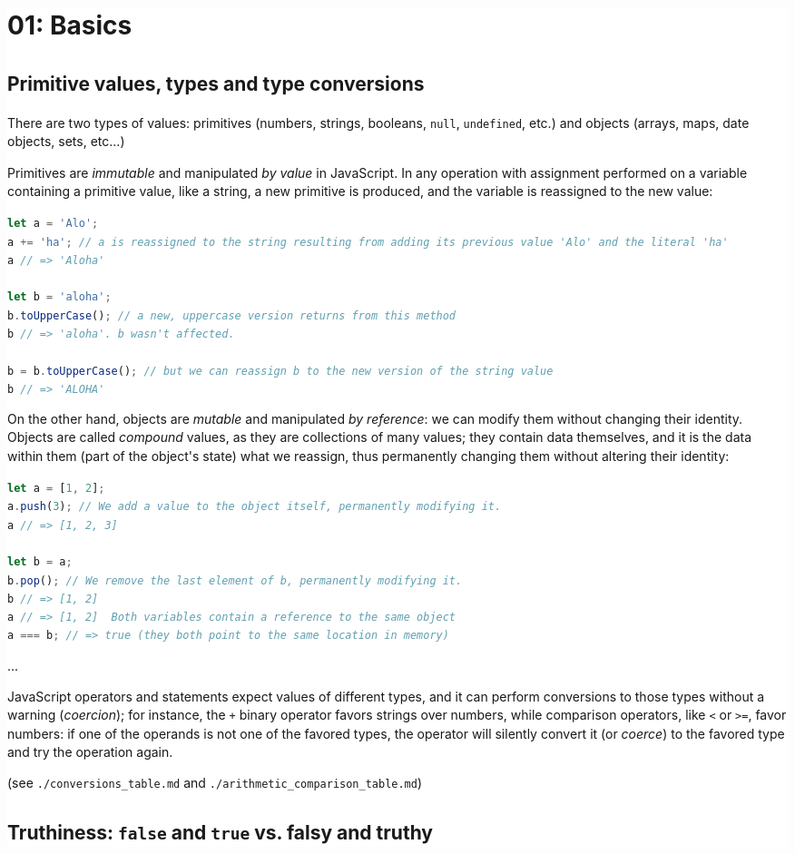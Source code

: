 # 01: Basics

## Primitive values, types and type conversions

There are two types of values: primitives (numbers, strings, booleans, `null`, `undefined`, etc.) and objects (arrays, maps, date objects, sets, etc...)

Primitives are _immutable_ and manipulated _by value_ in JavaScript. In any operation with assignment performed on a variable containing a primitive value, like a string, a new primitive is produced, and the variable is reassigned to the new value:

```js
let a = 'Alo';
a += 'ha'; // a is reassigned to the string resulting from adding its previous value 'Alo' and the literal 'ha'
a // => 'Aloha'

let b = 'aloha';
b.toUpperCase(); // a new, uppercase version returns from this method
b // => 'aloha'. b wasn't affected.

b = b.toUpperCase(); // but we can reassign b to the new version of the string value
b // => 'ALOHA'
```

On the other hand, objects are _mutable_ and manipulated _by reference_: we can modify them without changing their identity. Objects are called _compound_ values, as they are collections of many values; they contain data themselves, and it is the data within them (part of the object's state) what we reassign, thus permanently changing them without altering their identity:

```js
let a = [1, 2];
a.push(3); // We add a value to the object itself, permanently modifying it.
a // => [1, 2, 3]

let b = a;
b.pop(); // We remove the last element of b, permanently modifying it.
b // => [1, 2]
a // => [1, 2]  Both variables contain a reference to the same object
a === b; // => true (they both point to the same location in memory)
```

...

JavaScript operators and statements expect values of different types, and it can perform conversions to those types without a warning (_coercion_); for instance, the `+` binary operator favors strings over numbers, while comparison operators, like `<` or `>=`, favor numbers: if one of the operands is not one of the favored types, the operator will silently convert it (or _coerce_) to the favored type and try the operation again.

(see `./conversions_table.md` and `./arithmetic_comparison_table.md`)

## Truthiness: `false` and `true` vs. falsy and truthy
